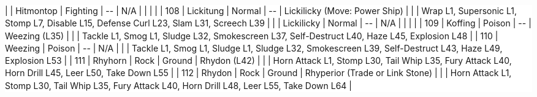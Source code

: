 |      | Hitmontop   | Fighting | --       | N/A                                                                                                                                                                                                                |                                                                                                                                                                      |                                                                                                                                                                      |                                                                                                                                                                                                |
| 108  | Lickitung   | Normal   | --       | Lickilicky (Move: Power Ship)                                                                                                                                                                                      |                                                                                                                                                                      |                                                                                                                                                                      | Wrap L1, Supersonic L1, Stomp L7, Disable L15, Defense Curl L23, Slam L31, Screech L39                                                                                                         |
|      | Lickilicky  | Normal   | --       | N/A                                                                                                                                                                                                                |                                                                                                                                                                      |                                                                                                                                                                      |                                                                                                                                                                                                |
| 109  | Koffing     | Poison   | --       | Weezing (L35)                                                                                                                                                                                                      |                                                                                                                                                                      |                                                                                                                                                                      | Tackle L1, Smog L1, Sludge L32, Smokescreen L37, Self-Destruct L40, Haze L45, Explosion L48                                                                                                    |
| 110  | Weezing     | Poison   | --       | N/A                                                                                                                                                                                                                |                                                                                                                                                                      |                                                                                                                                                                      | Tackle L1, Smog L1, Sludge L1, Sludge L32, Smokescreen L39, Self-Destruct L43, Haze L49, Explosion L53                                                                                         |
| 111  | Rhyhorn     | Rock     | Ground   | Rhydon (L42)                                                                                                                                                                                                       |                                                                                                                                                                      |                                                                                                                                                                      | Horn Attack L1, Stomp L30, Tail Whip L35, Fury Attack L40, Horn Drill L45, Leer L50, Take Down L55                                                                                             |
| 112  | Rhydon      | Rock     | Ground   | Rhyperior (Trade or Link Stone)                                                                                                                                                                                    |                                                                                                                                                                      |                                                                                                                                                                      | Horn Attack L1, Stomp L30, Tail Whip L35, Fury Attack L40, Horn Drill L48, Leer L55, Take Down L64                                                                                             |